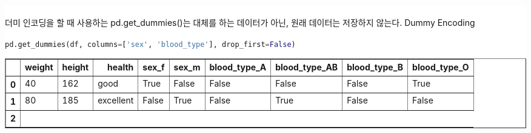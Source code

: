 
<br>
더미 인코딩을 할 때 사용하는 pd.get_dummies()는 대체를 하는 데이터가 아닌, 원래 데이터는 저장하지 않는다.
Dummy Encoding

```python
pd.get_dummies(df, columns=['sex', 'blood_type'], drop_first=False)
```




<div>
<style scoped>
    .dataframe tbody tr th:only-of-type {
        vertical-align: middle;
    }

    .dataframe tbody tr th {
        vertical-align: top;
    }

    .dataframe thead th {
        text-align: right;
    }
</style>
<table border="1" class="dataframe">
  <thead>
    <tr style="text-align: right;">
      <th></th>
      <th>weight</th>
      <th>height</th>
      <th>health</th>
      <th>sex_f</th>
      <th>sex_m</th>
      <th>blood_type_A</th>
      <th>blood_type_AB</th>
      <th>blood_type_B</th>
      <th>blood_type_O</th>
    </tr>
  </thead>
  <tbody>
    <tr>
      <th>0</th>
      <td>40</td>
      <td>162</td>
      <td>good</td>
      <td>True</td>
      <td>False</td>
      <td>False</td>
      <td>False</td>
      <td>False</td>
      <td>True</td>
    </tr>
    <tr>
      <th>1</th>
      <td>80</td>
      <td>185</td>
      <td>excellent</td>
      <td>False</td>
      <td>True</td>
      <td>False</td>
      <td>True</td>
      <td>False</td>
      <td>False</td>
    </tr>
    <tr>
      <th>2</th>